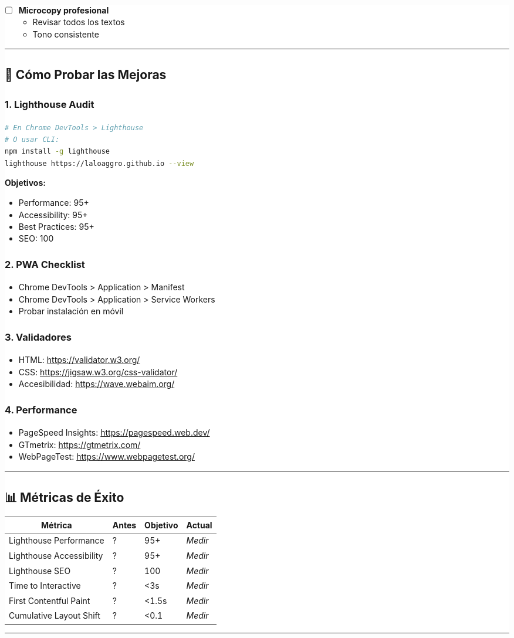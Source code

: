 - [ ] **Microcopy profesional**
  - Revisar todos los textos
  - Tono consistente

---

## 🚀 Cómo Probar las Mejoras

### 1. Lighthouse Audit
```bash
# En Chrome DevTools > Lighthouse
# O usar CLI:
npm install -g lighthouse
lighthouse https://laloaggro.github.io --view
```

**Objetivos:**
- Performance: 95+
- Accessibility: 95+
- Best Practices: 95+
- SEO: 100

### 2. PWA Checklist
- Chrome DevTools > Application > Manifest
- Chrome DevTools > Application > Service Workers
- Probar instalación en móvil

### 3. Validadores
- HTML: https://validator.w3.org/
- CSS: https://jigsaw.w3.org/css-validator/
- Accesibilidad: https://wave.webaim.org/

### 4. Performance
- PageSpeed Insights: https://pagespeed.web.dev/
- GTmetrix: https://gtmetrix.com/
- WebPageTest: https://www.webpagetest.org/

---

## 📊 Métricas de Éxito

| Métrica | Antes | Objetivo | Actual |
|---------|-------|----------|--------|
| Lighthouse Performance | ? | 95+ | *Medir* |
| Lighthouse Accessibility | ? | 95+ | *Medir* |
| Lighthouse SEO | ? | 100 | *Medir* |
| Time to Interactive | ? | <3s | *Medir* |
| First Contentful Paint | ? | <1.5s | *Medir* |
| Cumulative Layout Shift | ? | <0.1 | *Medir* |

---